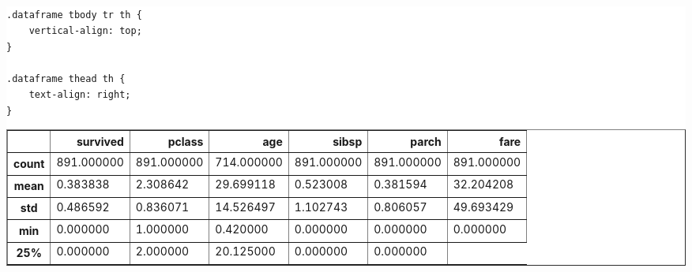     .dataframe tbody tr th {
        vertical-align: top;
    }

    .dataframe thead th {
        text-align: right;
    }
</style>
<table border="1" class="dataframe">
  <thead>
    <tr style="text-align: right;">
      <th></th>
      <th>survived</th>
      <th>pclass</th>
      <th>age</th>
      <th>sibsp</th>
      <th>parch</th>
      <th>fare</th>
    </tr>
  </thead>
  <tbody>
    <tr>
      <th>count</th>
      <td>891.000000</td>
      <td>891.000000</td>
      <td>714.000000</td>
      <td>891.000000</td>
      <td>891.000000</td>
      <td>891.000000</td>
    </tr>
    <tr>
      <th>mean</th>
      <td>0.383838</td>
      <td>2.308642</td>
      <td>29.699118</td>
      <td>0.523008</td>
      <td>0.381594</td>
      <td>32.204208</td>
    </tr>
    <tr>
      <th>std</th>
      <td>0.486592</td>
      <td>0.836071</td>
      <td>14.526497</td>
      <td>1.102743</td>
      <td>0.806057</td>
      <td>49.693429</td>
    </tr>
    <tr>
      <th>min</th>
      <td>0.000000</td>
      <td>1.000000</td>
      <td>0.420000</td>
      <td>0.000000</td>
      <td>0.000000</td>
      <td>0.000000</td>
    </tr>
    <tr>
      <th>25%</th>
      <td>0.000000</td>
      <td>2.000000</td>
      <td>20.125000</td>
      <td>0.000000</td>
      <td>0.000000</td>